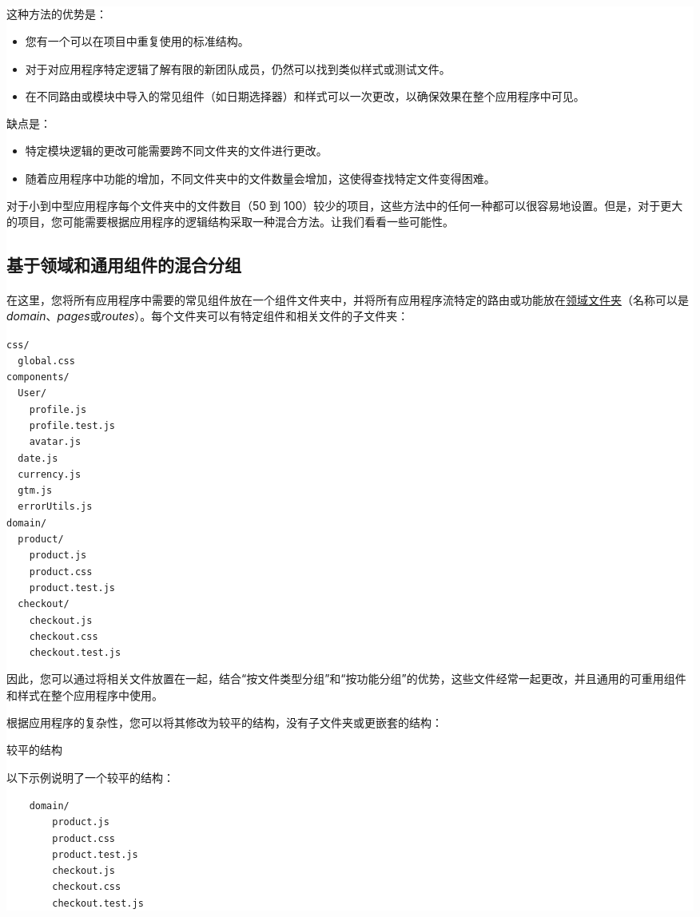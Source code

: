 
这种方法的优势是：

+   您有一个可以在项目中重复使用的标准结构。

+   对于对应用程序特定逻辑了解有限的新团队成员，仍然可以找到类似样式或测试文件。

+   在不同路由或模块中导入的常见组件（如日期选择器）和样式可以一次更改，以确保效果在整个应用程序中可见。

缺点是：

+   特定模块逻辑的更改可能需要跨不同文件夹的文件进行更改。

+   随着应用程序中功能的增加，不同文件夹中的文件数量会增加，这使得查找特定文件变得困难。

对于小到中型应用程序每个文件夹中的文件数目（50 到 100）较少的项目，这些方法中的任何一种都可以很容易地设置。但是，对于更大的项目，您可能需要根据应用程序的逻辑结构采取一种混合方法。让我们看看一些可能性。

## 基于领域和通用组件的混合分组

在这里，您将所有应用程序中需要的常见组件放在一个组件文件夹中，并将所有应用程序流特定的路由或功能放在[领域文件夹](https://oreil.ly/rJQaz)（名称可以是*domain*、*pages*或*routes*）。每个文件夹可以有特定组件和相关文件的子文件夹：

```
css/
  global.css
components/
  User/
    profile.js
    profile.test.js
    avatar.js
  date.js
  currency.js
  gtm.js
  errorUtils.js
domain/
  product/
    product.js
    product.css
    product.test.js
  checkout/
    checkout.js
    checkout.css
    checkout.test.js
```

因此，您可以通过将相关文件放置在一起，结合“按文件类型分组”和“按功能分组”的优势，这些文件经常一起更改，并且通用的可重用组件和样式在整个应用程序中使用。

根据应用程序的复杂性，您可以将其修改为较平的结构，没有子文件夹或更嵌套的结构：

较平的结构

以下示例说明了一个较平的结构：

```
    domain/
        product.js
        product.css
        product.test.js
        checkout.js
        checkout.css
        checkout.test.js
```
